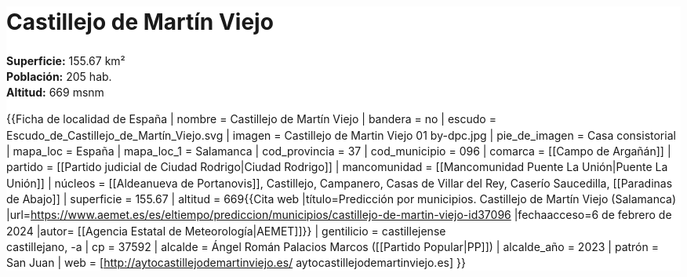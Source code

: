 # Castillejo de Martín Viejo

**Superficie:** 155.67 km²  
**Población:** 205 hab.  
**Altitud:** 669 msnm  

{{Ficha de localidad de España
| nombre = Castillejo de Martín Viejo
| bandera = no
| escudo = Escudo_de_Castillejo_de_Martín_Viejo.svg
| imagen = Castillejo de Martin Viejo 01 by-dpc.jpg
| pie_de_imagen = Casa consistorial
| mapa_loc = España
| mapa_loc_1 = Salamanca
| cod_provincia = 37
| cod_municipio = 096
| comarca = [[Campo de Argañán]]
| partido = [[Partido judicial de Ciudad Rodrigo|Ciudad Rodrigo]]
| mancomunidad = [[Mancomunidad Puente La Unión|Puente La Unión]]
| núcleos = [[Aldeanueva de Portanovis]], Castillejo, Campanero, Casas de Villar del Rey, Caserío Saucedilla, [[Paradinas de Abajo]]
| superficie = 155.67
| altitud = 669<ref>{{Cita web |título=Predicción por municipios. Castillejo de Martín Viejo (Salamanca) |url=https://www.aemet.es/es/eltiempo/prediccion/municipios/castillejo-de-martin-viejo-id37096 |fechaacceso=6 de febrero de 2024 |autor= [[Agencia Estatal de Meteorología|AEMET]]}}</ref>
| gentilicio = castillejense<br/>castillejano, -a
| cp = 37592
| alcalde = Ángel Román Palacios Marcos ([[Partido Popular|PP]])
| alcalde_año = 2023
| patrón = San Juan
| web = [http://aytocastillejodemartinviejo.es/ aytocastillejodemartinviejo.es]
}}
